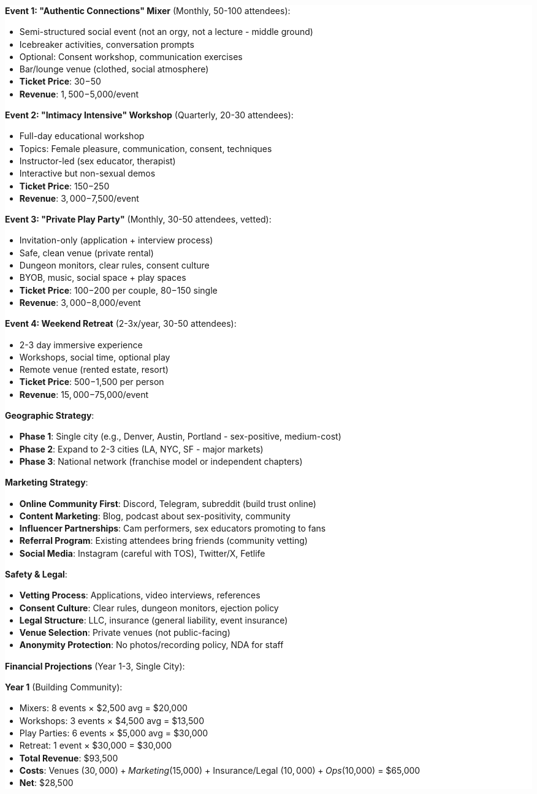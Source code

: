**Event 1: "Authentic Connections" Mixer** (Monthly, 50-100 attendees):
- Semi-structured social event (not an orgy, not a lecture - middle ground)
- Icebreaker activities, conversation prompts
- Optional: Consent workshop, communication exercises
- Bar/lounge venue (clothed, social atmosphere)
- **Ticket Price**: $30-$50
- **Revenue**: $1,500-$5,000/event

**Event 2: "Intimacy Intensive" Workshop** (Quarterly, 20-30 attendees):
- Full-day educational workshop
- Topics: Female pleasure, communication, consent, techniques
- Instructor-led (sex educator, therapist)
- Interactive but non-sexual demos
- **Ticket Price**: $150-$250
- **Revenue**: $3,000-$7,500/event

**Event 3: "Private Play Party"** (Monthly, 30-50 attendees, vetted):
- Invitation-only (application + interview process)
- Safe, clean venue (private rental)
- Dungeon monitors, clear rules, consent culture
- BYOB, music, social space + play spaces
- **Ticket Price**: $100-$200 per couple, $80-$150 single
- **Revenue**: $3,000-$8,000/event

**Event 4: Weekend Retreat** (2-3x/year, 30-50 attendees):
- 2-3 day immersive experience
- Workshops, social time, optional play
- Remote venue (rented estate, resort)
- **Ticket Price**: $500-$1,500 per person
- **Revenue**: $15,000-$75,000/event

**Geographic Strategy**:
- **Phase 1**: Single city (e.g., Denver, Austin, Portland - sex-positive, medium-cost)
- **Phase 2**: Expand to 2-3 cities (LA, NYC, SF - major markets)
- **Phase 3**: National network (franchise model or independent chapters)

**Marketing Strategy**:
- **Online Community First**: Discord, Telegram, subreddit (build trust online)
- **Content Marketing**: Blog, podcast about sex-positivity, community
- **Influencer Partnerships**: Cam performers, sex educators promoting to fans
- **Referral Program**: Existing attendees bring friends (community vetting)
- **Social Media**: Instagram (careful with TOS), Twitter/X, Fetlife

**Safety & Legal**:
- **Vetting Process**: Applications, video interviews, references
- **Consent Culture**: Clear rules, dungeon monitors, ejection policy
- **Legal Structure**: LLC, insurance (general liability, event insurance)
- **Venue Selection**: Private venues (not public-facing)
- **Anonymity Protection**: No photos/recording policy, NDA for staff

**Financial Projections** (Year 1-3, Single City):

**Year 1** (Building Community):
- Mixers: 8 events × $2,500 avg = $20,000
- Workshops: 3 events × $4,500 avg = $13,500
- Play Parties: 6 events × $5,000 avg = $30,000
- Retreat: 1 event × $30,000 = $30,000
- **Total Revenue**: $93,500
- **Costs**: Venues ($30,000) + Marketing ($15,000) + Insurance/Legal ($10,000) + Ops ($10,000) = $65,000
- **Net**: $28,500
